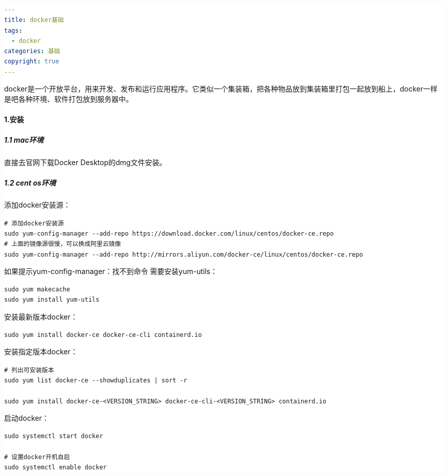 ```yaml
---
title: docker基础
tags:
  - docker
categories: 基础
copyright: true
---
```


docker是一个开放平台，用来开发、发布和运行应用程序。它类似一个集装箱，把各种物品放到集装箱里打包一起放到船上，docker一样是吧各种环境、软件打包放到服务器中。

#### 1.安装

##### 1.1 mac环境

直接去官网下载Docker Desktop的dmg文件安装。

##### 1.2 cent os环境

添加docker安装源：

```shell
# 添加docker安装源
sudo yum-config-manager --add-repo https://download.docker.com/linux/centos/docker-ce.repo
# 上面的镜像源很慢，可以换成阿里云镜像
sudo yum-config-manager --add-repo http://mirrors.aliyun.com/docker-ce/linux/centos/docker-ce.repo
```

如果提示yum-config-manager：找不到命令 需要安装yum-utils：

```shell
sudo yum makecache
sudo yum install yum-utils
```

安装最新版本docker：

```shell
sudo yum install docker-ce docker-ce-cli containerd.io
```

安装指定版本docker：

```shell
# 列出可安装版本
sudo yum list docker-ce --showduplicates | sort -r

sudo yum install docker-ce-<VERSION_STRING> docker-ce-cli-<VERSION_STRING> containerd.io
```

启动docker：

```shell
sudo systemctl start docker

# 设置docker开机自启
sudo systemctl enable docker
```
